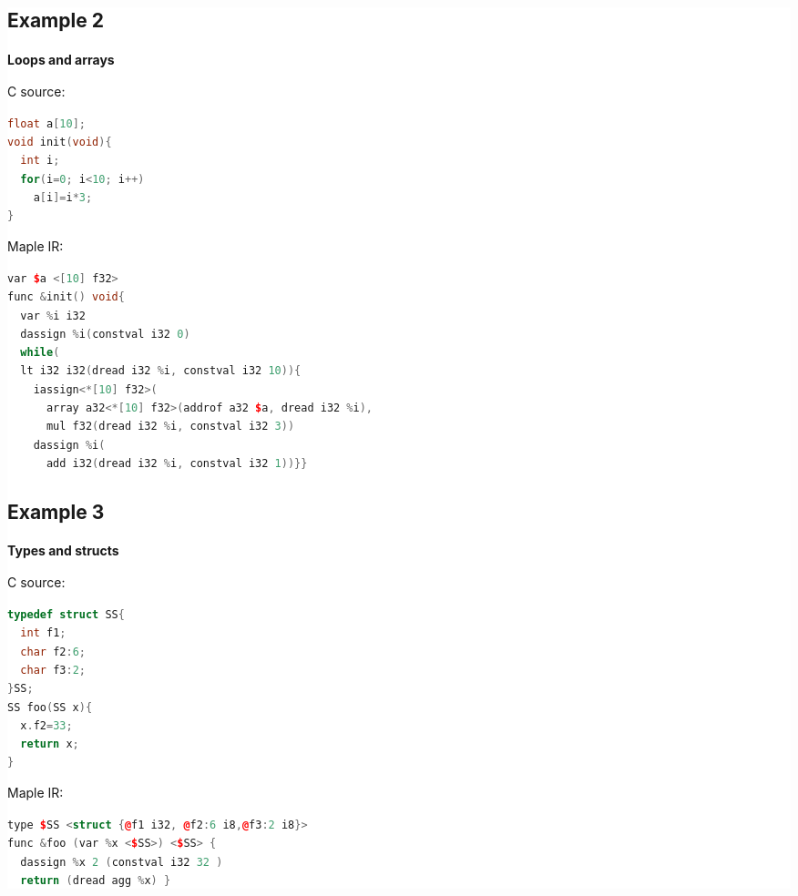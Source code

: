 ## Example 2

**Loops and arrays**

C source:
```cpp
float a[10];
void init(void){
  int i;
  for(i=0; i<10; i++)
    a[i]=i*3;
}
```

Maple IR:

```cpp
var $a <[10] f32>
func &init() void{ 
  var %i i32
  dassign %i(constval i32 0)
  while(
  lt i32 i32(dread i32 %i, constval i32 10)){
    iassign<*[10] f32>(
      array a32<*[10] f32>(addrof a32 $a, dread i32 %i),
      mul f32(dread i32 %i, constval i32 3))
    dassign %i(
      add i32(dread i32 %i, constval i32 1))}}
```

## Example 3

**Types and structs**

C source:

```cpp
typedef struct SS{
  int f1;
  char f2:6;
  char f3:2;
}SS;
SS foo(SS x){
  x.f2=33;
  return x;
}
```


Maple IR:

```cpp
type $SS <struct {@f1 i32, @f2:6 i8,@f3:2 i8}>
func &foo (var %x <$SS>) <$SS> {
  dassign %x 2 (constval i32 32 )
  return (dread agg %x) }
```
